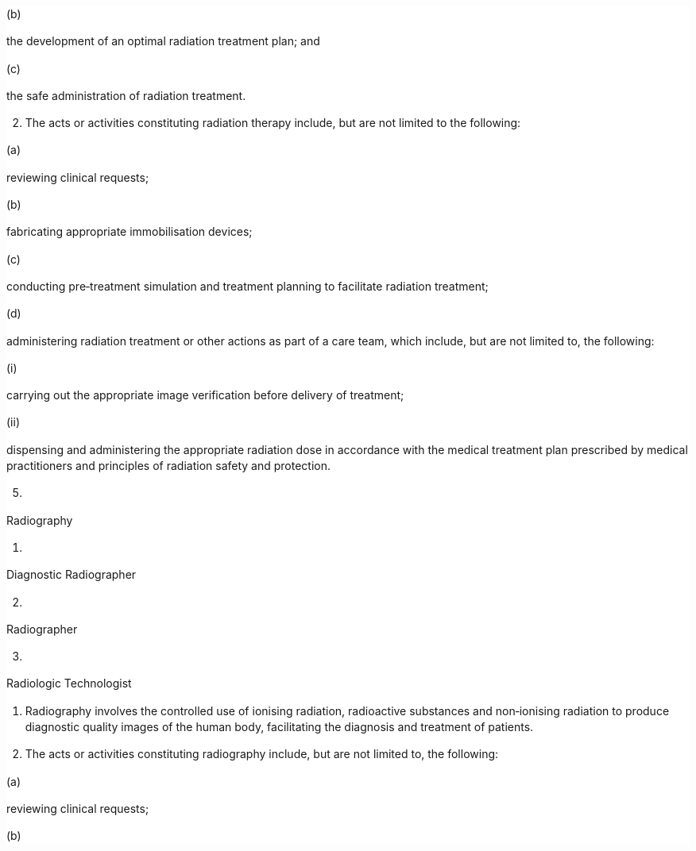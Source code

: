 (b)

the development of an optimal radiation treatment plan; and

(c)

the safe administration of radiation treatment.

2. The acts or activities constituting radiation therapy include, but are not limited to the following:

(a)

reviewing clinical requests;

(b)

fabricating appropriate immobilisation devices;

(c)

conducting pre‑treatment simulation and treatment planning to facilitate radiation treatment;

(d)

administering radiation treatment or other actions as part of a care team, which include, but are not limited to, the following:

(i)

carrying out the appropriate image verification before delivery of treatment;

(ii)

dispensing and administering the appropriate radiation dose in accordance with the medical treatment plan prescribed by medical practitioners and principles of radiation safety and protection.

5.

Radiography

1.

Diagnostic Radiographer

2.

Radiographer

3.

Radiologic Technologist

1. Radiography involves the controlled use of ionising radiation, radioactive substances and non‑ionising radiation to produce diagnostic quality images of the human body, facilitating the diagnosis and treatment of patients.

2. The acts or activities constituting radiography include, but are not limited to, the following:

(a)

reviewing clinical requests;

(b)
